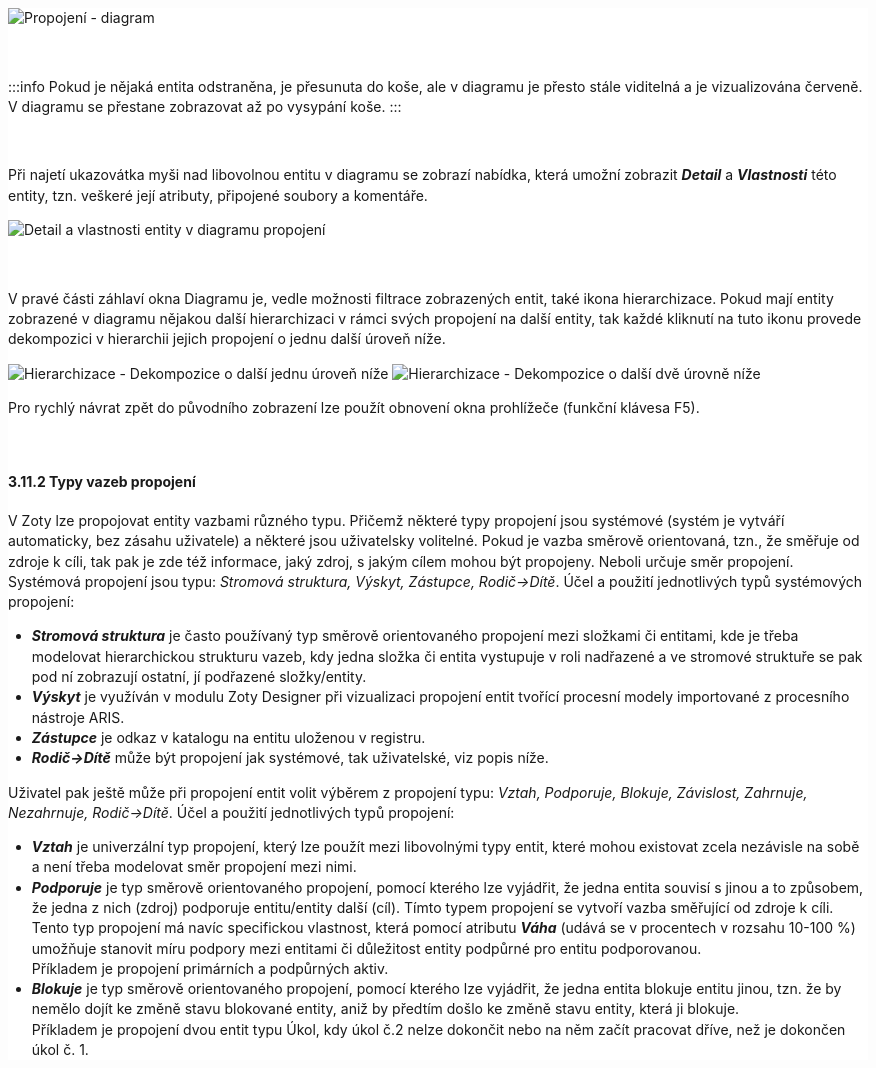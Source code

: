 <img src="/docs/img/3-propojeni-diagram-vizualizace-odstranene-entity.png" title="Propojení - diagram" />

&nbsp;

:::info
Pokud je nějaká entita odstraněna, je přesunuta do koše, ale v diagramu je přesto stále viditelná a je vizualizována červeně. V diagramu se přestane zobrazovat až po vysypání koše.
:::

&nbsp;

Při najetí ukazovátka myši nad libovolnou entitu v diagramu se zobrazí nabídka, která umožní zobrazit ***Detail*** a ***Vlastnosti*** této entity, tzn. veškeré její atributy, připojené soubory a komentáře.

<img src="/docs/img/3-diagram-propojeni-detail-a-vlastnosti.png" title="Detail a vlastnosti entity v diagramu propojení" />

&nbsp;

V pravé části záhlaví okna Diagramu je, vedle možnosti filtrace zobrazených entit, také ikona hierarchizace. Pokud mají entity zobrazené v diagramu nějakou další hierarchizaci v rámci svých propojení na další entity, tak každé kliknutí na tuto ikonu provede dekompozici v hierarchii jejich propojení o jednu další úroveň níže.

<img src="/docs/img/3-diagram-propojeni-1x-dekompozice.png" title="Hierarchizace - Dekompozice o další jednu úroveň níže" />
<img src="/docs/img/3-diagram-propojeni-2x-dekompozice.png" title="Hierarchizace - Dekompozice o další dvě úrovně níže" />

Pro rychlý návrat zpět do původního zobrazení lze použít obnovení okna prohlížeče (funkční klávesa F5).      

&nbsp;

#### 3.11.2	Typy vazeb propojení

V Zoty lze propojovat entity vazbami různého typu. Přičemž některé typy propojení jsou systémové (systém je vytváří automaticky, bez zásahu uživatele) a některé jsou uživatelsky volitelné. Pokud je vazba směrově orientovaná, tzn., že směřuje od zdroje k cíli, tak pak je zde též informace, jaký zdroj, s jakým cílem mohou být propojeny. Neboli určuje směr propojení. 
Systémová propojení jsou typu: *Stromová struktura, Výskyt, Zástupce, Rodič→Dítě*.
Účel a použití jednotlivých typů systémových propojení:
- ***Stromová struktura*** je často používaný typ směrově orientovaného propojení mezi složkami či entitami, kde je třeba modelovat hierarchickou strukturu vazeb, kdy jedna složka či entita vystupuje v roli nadřazené a ve stromové struktuře se pak pod ní zobrazují ostatní, jí podřazené složky/entity.
- ***Výskyt*** je využíván v modulu Zoty Designer při vizualizaci propojení entit tvořící procesní modely importované z procesního nástroje ARIS.
- ***Zástupce*** je odkaz v katalogu na entitu uloženou v registru.
- ***Rodič→Dítě*** může být propojení jak systémové, tak uživatelské, viz popis níže.

Uživatel pak ještě může při propojení entit volit výběrem z propojení typu: *Vztah, Podporuje, Blokuje, Závislost, Zahrnuje, Nezahrnuje, Rodič→Dítě*.
Účel a použití jednotlivých typů propojení:
- ***Vztah*** je univerzální typ propojení, který lze použít mezi libovolnými typy entit, které mohou existovat zcela nezávisle na sobě a není třeba modelovat směr propojení mezi nimi.
- ***Podporuje*** je typ směrově orientovaného propojení, pomocí kterého lze vyjádřit, že jedna entita souvisí s jinou a to způsobem, že jedna z nich (zdroj) podporuje entitu/entity další (cíl). Tímto typem propojení se vytvoří vazba směřující od zdroje k cíli. Tento typ propojení má navíc specifickou vlastnost, která pomocí atributu ***Váha*** (udává se v procentech v rozsahu 10-100 %) umožňuje stanovit míru podpory mezi entitami či důležitost entity podpůrné pro entitu podporovanou.    
Příkladem je propojení primárních a podpůrných aktiv.
- ***Blokuje*** je typ směrově orientovaného propojení, pomocí kterého lze vyjádřit, že jedna entita blokuje entitu jinou, tzn. že by nemělo dojít ke změně stavu blokované entity, aniž by předtím došlo ke změně stavu entity, která ji blokuje.    
Příkladem je propojení dvou entit typu Úkol, kdy úkol č.2 nelze dokončit nebo na něm začít pracovat dříve, než je dokončen úkol č. 1.